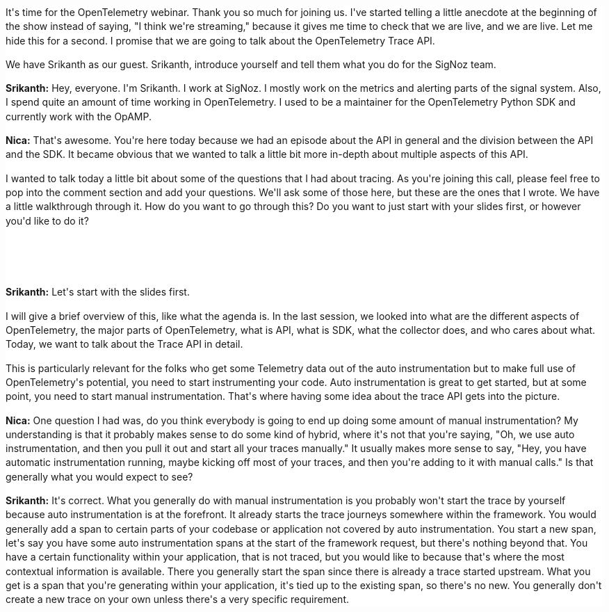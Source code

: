 It's time for the OpenTelemetry webinar. Thank you so much for joining us. I've started telling a little anecdote at the beginning of the show instead of saying, "I think we're streaming," because it gives me time to check that we are live, and we are live. Let me hide this for a second. I promise that we are going to talk about the OpenTelemetry Trace API. 

We have Srikanth as our guest. Srikanth, introduce yourself and tell them what you do for the SigNoz team.

**Srikanth:** Hey, everyone. I'm Srikanth. I work at SigNoz. I mostly work on the metrics and alerting parts of the signal system. Also, I spend quite an amount of time working in OpenTelemetry. I used to be a maintainer for the OpenTelemetry Python SDK and currently work with the OpAMP.

**Nica:** That's awesome. You're here today because we had an episode about the API in general and the division between the API and the SDK. It became obvious that we wanted to talk a little bit more in-depth about multiple aspects of this API. 

I wanted to talk today a little bit about some of the questions that I had about tracing. As you're joining this call, please feel free to pop into the comment section and add your questions. We'll ask some of those here, but these are the ones that I wrote. We have a little walkthrough through it. How do you want to go through this? Do you want to just start with your slides first, or however you'd like to do it?


<figure data-zoomable align='center'>
    <img className="box-shadowed-image" src="/img/webinars/trace-api/1.webp" alt=""/>
    <figcaption><i></i></figcaption>
</figure>
<br />

**Srikanth:** Let's start with the slides first.

I will give a brief overview of this, like what the agenda is. In the last session, we looked into what are the different aspects of OpenTelemetry, the major parts of OpenTelemetry, what is API, what is SDK, what the collector does, and who cares about what. Today, we want to talk about the Trace API in detail. 

This is particularly relevant for the folks who get some Telemetry data out of the auto instrumentation but to make full use of OpenTelemetry's potential, you need to start instrumenting your code. Auto instrumentation is great to get started, but at some point, you need to start manual instrumentation. That's where having some idea about the trace API gets into the picture.

**Nica:** One question I had was, do you think everybody is going to end up doing some amount of manual instrumentation? My understanding is that it probably makes sense to do some kind of hybrid, where it's not that you're saying, "Oh, we use auto instrumentation, and then you pull it out and start all your traces manually." It usually makes more sense to say, "Hey, you have automatic instrumentation running, maybe kicking off most of your traces, and then you're adding to it with manual calls." Is that generally what you would expect to see?

**Srikanth:** It's correct. What you generally do with manual instrumentation is you probably won't start the trace by yourself because auto instrumentation is at the forefront. It already starts the trace journeys somewhere within the framework. You would generally add a span to certain parts of your codebase or application not covered by auto instrumentation. You start a new span, let's say you have some auto instrumentation spans at the start of the framework request, but there's nothing beyond that. You have a certain functionality within your application, that is not traced, but you would like to because that's where the most contextual information is available. There you generally start the span since there is already a trace started upstream. What you get is a span that you're generating within your application, it's tied up to the existing span, so there's no new. You generally don't create a new trace on your own unless there's a very specific requirement.
